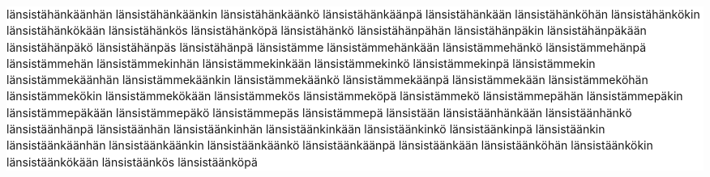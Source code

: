 länsistähänkäänhän
länsistähänkäänkin
länsistähänkäänkö
länsistähänkäänpä
länsistähänkään
länsistähänköhän
länsistähänkökin
länsistähänkökään
länsistähänkös
länsistähänköpä
länsistähänkö
länsistähänpähän
länsistähänpäkin
länsistähänpäkään
länsistähänpäkö
länsistähänpäs
länsistähänpä
länsistämme
länsistämmehänkään
länsistämmehänkö
länsistämmehänpä
länsistämmehän
länsistämmekinhän
länsistämmekinkään
länsistämmekinkö
länsistämmekinpä
länsistämmekin
länsistämmekäänhän
länsistämmekäänkin
länsistämmekäänkö
länsistämmekäänpä
länsistämmekään
länsistämmeköhän
länsistämmekökin
länsistämmekökään
länsistämmekös
länsistämmeköpä
länsistämmekö
länsistämmepähän
länsistämmepäkin
länsistämmepäkään
länsistämmepäkö
länsistämmepäs
länsistämmepä
länsistään
länsistäänhänkään
länsistäänhänkö
länsistäänhänpä
länsistäänhän
länsistäänkinhän
länsistäänkinkään
länsistäänkinkö
länsistäänkinpä
länsistäänkin
länsistäänkäänhän
länsistäänkäänkin
länsistäänkäänkö
länsistäänkäänpä
länsistäänkään
länsistäänköhän
länsistäänkökin
länsistäänkökään
länsistäänkös
länsistäänköpä